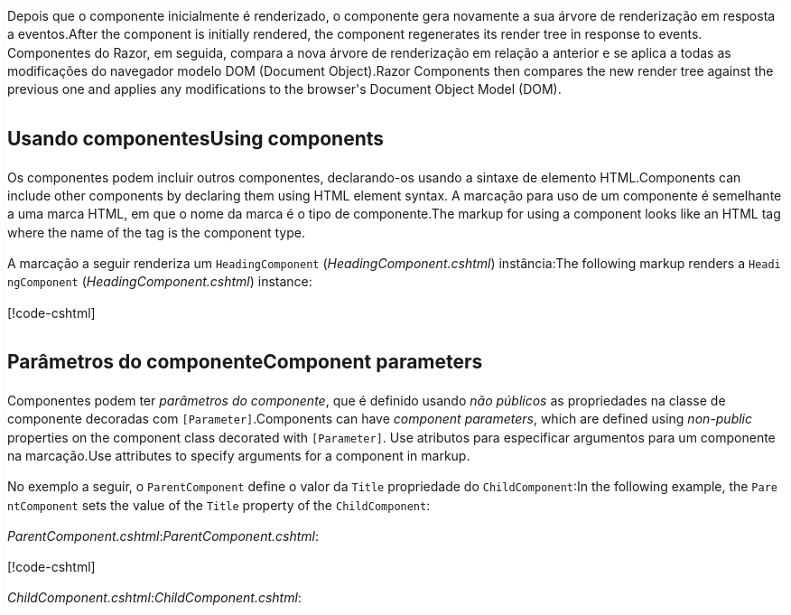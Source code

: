 <span data-ttu-id="6053a-125">Depois que o componente inicialmente é renderizado, o componente gera novamente a sua árvore de renderização em resposta a eventos.</span><span class="sxs-lookup"><span data-stu-id="6053a-125">After the component is initially rendered, the component regenerates its render tree in response to events.</span></span> <span data-ttu-id="6053a-126">Componentes do Razor, em seguida, compara a nova árvore de renderização em relação a anterior e se aplica a todas as modificações do navegador modelo DOM (Document Object).</span><span class="sxs-lookup"><span data-stu-id="6053a-126">Razor Components then compares the new render tree against the previous one and applies any modifications to the browser's Document Object Model (DOM).</span></span>

## <a name="using-components"></a><span data-ttu-id="6053a-127">Usando componentes</span><span class="sxs-lookup"><span data-stu-id="6053a-127">Using components</span></span>

<span data-ttu-id="6053a-128">Os componentes podem incluir outros componentes, declarando-os usando a sintaxe de elemento HTML.</span><span class="sxs-lookup"><span data-stu-id="6053a-128">Components can include other components by declaring them using HTML element syntax.</span></span> <span data-ttu-id="6053a-129">A marcação para uso de um componente é semelhante a uma marca HTML, em que o nome da marca é o tipo de componente.</span><span class="sxs-lookup"><span data-stu-id="6053a-129">The markup for using a component looks like an HTML tag where the name of the tag is the component type.</span></span>

<span data-ttu-id="6053a-130">A marcação a seguir renderiza um `HeadingComponent` (*HeadingComponent.cshtml*) instância:</span><span class="sxs-lookup"><span data-stu-id="6053a-130">The following markup renders a `HeadingComponent` (*HeadingComponent.cshtml*) instance:</span></span>

[!code-cshtml[](common/samples/3.x/BlazorSample/Pages/Index.cshtml?name=snippet_HeadingComponent)]

## <a name="component-parameters"></a><span data-ttu-id="6053a-131">Parâmetros do componente</span><span class="sxs-lookup"><span data-stu-id="6053a-131">Component parameters</span></span>

<span data-ttu-id="6053a-132">Componentes podem ter *parâmetros do componente*, que é definido usando *não públicos* as propriedades na classe de componente decoradas com `[Parameter]`.</span><span class="sxs-lookup"><span data-stu-id="6053a-132">Components can have *component parameters*, which are defined using *non-public* properties on the component class decorated with `[Parameter]`.</span></span> <span data-ttu-id="6053a-133">Use atributos para especificar argumentos para um componente na marcação.</span><span class="sxs-lookup"><span data-stu-id="6053a-133">Use attributes to specify arguments for a component in markup.</span></span>

<span data-ttu-id="6053a-134">No exemplo a seguir, o `ParentComponent` define o valor da `Title` propriedade do `ChildComponent`:</span><span class="sxs-lookup"><span data-stu-id="6053a-134">In the following example, the `ParentComponent` sets the value of the `Title` property of the `ChildComponent`:</span></span>

<span data-ttu-id="6053a-135">*ParentComponent.cshtml*:</span><span class="sxs-lookup"><span data-stu-id="6053a-135">*ParentComponent.cshtml*:</span></span>

[!code-cshtml[](common/samples/3.x/BlazorSample/Pages/ParentComponent.cshtml?name=snippet_ParentComponent&highlight=5)]

<span data-ttu-id="6053a-136">*ChildComponent.cshtml*:</span><span class="sxs-lookup"><span data-stu-id="6053a-136">*ChildComponent.cshtml*:</span></span>
